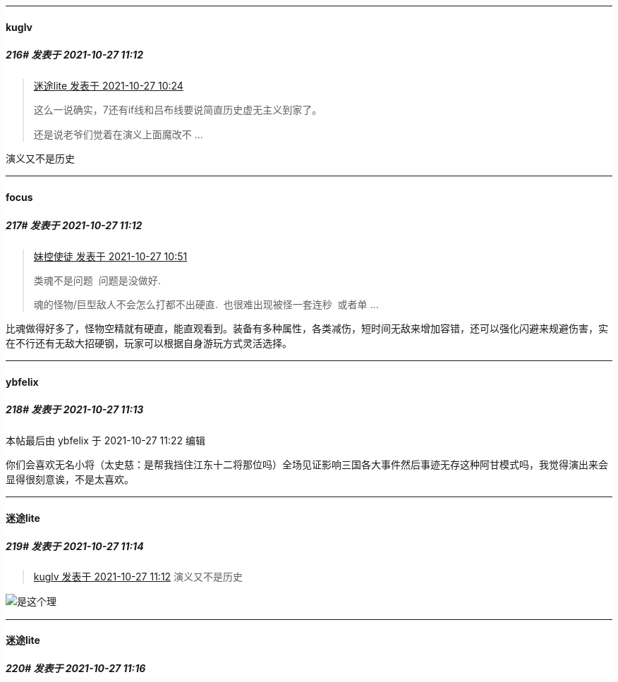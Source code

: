 
*****

####  kuglv  
##### 216#       发表于 2021-10-27 11:12


<blockquote><a href="httphttps://bbs.saraba1st.com/2b/forum.php?mod=redirect&amp;goto=findpost&amp;pid=53295416&amp;ptid=2034061" target="_blank">迷途lite 发表于 2021-10-27 10:24</a>

这么一说确实，7还有if线和吕布线要说简直历史虚无主义到家了。

还是说老爷们觉着在演义上面魔改不 ...</blockquote>
演义又不是历史


*****

####  focus  
##### 217#       发表于 2021-10-27 11:12


<blockquote><a href="httphttps://bbs.saraba1st.com/2b/forum.php?mod=redirect&amp;goto=findpost&amp;pid=53295859&amp;ptid=2034061" target="_blank">妹控使徒 发表于 2021-10-27 10:51</a>

类魂不是问题  问题是没做好.


魂的怪物/巨型敌人不会怎么打都不出硬直.  也很难出现被怪一套连秒  或者单 ...</blockquote>
比魂做得好多了，怪物空精就有硬直，能直观看到。装备有多种属性，各类减伤，短时间无敌来增加容错，还可以强化闪避来规避伤害，实在不行还有无敌大招硬钢，玩家可以根据自身游玩方式灵活选择。


*****

####  ybfelix  
##### 218#       发表于 2021-10-27 11:13


 本帖最后由 ybfelix 于 2021-10-27 11:22 编辑 

你们会喜欢无名小将（太史慈：是帮我挡住江东十二将那位吗）全场见证影响三国各大事件然后事迹无存这种阿甘模式吗，我觉得演出来会显得很刻意诶，不是太喜欢。


*****

####  迷途lite  
##### 219#       发表于 2021-10-27 11:14


<blockquote><a href="httphttps://bbs.saraba1st.com/2b/forum.php?mod=redirect&amp;goto=findpost&amp;pid=53296167&amp;ptid=2034061" target="_blank">kuglv 发表于 2021-10-27 11:12</a>
演义又不是历史</blockquote>
<img src="https://static.saraba1st.com/image/smiley/face2017/067.png" referrerpolicy="no-referrer">是这个理


*****

####  迷途lite  
##### 220#       发表于 2021-10-27 11:16
